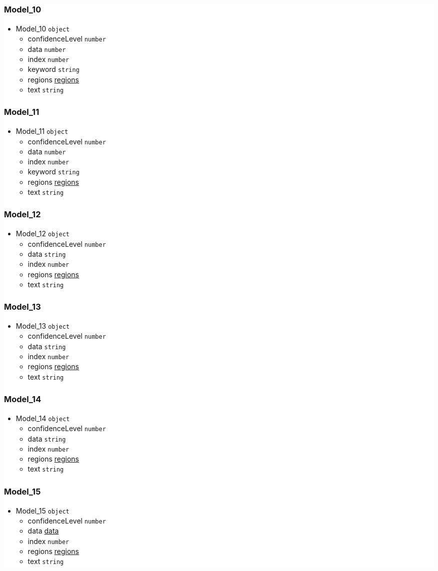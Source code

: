 ### Model_10
* Model_10 `object`
  * confidenceLevel `number`
  * data `number`
  * index `number`
  * keyword `string`
  * regions [regions](#regions)
  * text `string`

### Model_11
* Model_11 `object`
  * confidenceLevel `number`
  * data `number`
  * index `number`
  * keyword `string`
  * regions [regions](#regions)
  * text `string`

### Model_12
* Model_12 `object`
  * confidenceLevel `number`
  * data `string`
  * index `number`
  * regions [regions](#regions)
  * text `string`

### Model_13
* Model_13 `object`
  * confidenceLevel `number`
  * data `string`
  * index `number`
  * regions [regions](#regions)
  * text `string`

### Model_14
* Model_14 `object`
  * confidenceLevel `number`
  * data `string`
  * index `number`
  * regions [regions](#regions)
  * text `string`

### Model_15
* Model_15 `object`
  * confidenceLevel `number`
  * data [data](#data)
  * index `number`
  * regions [regions](#regions)
  * text `string`
